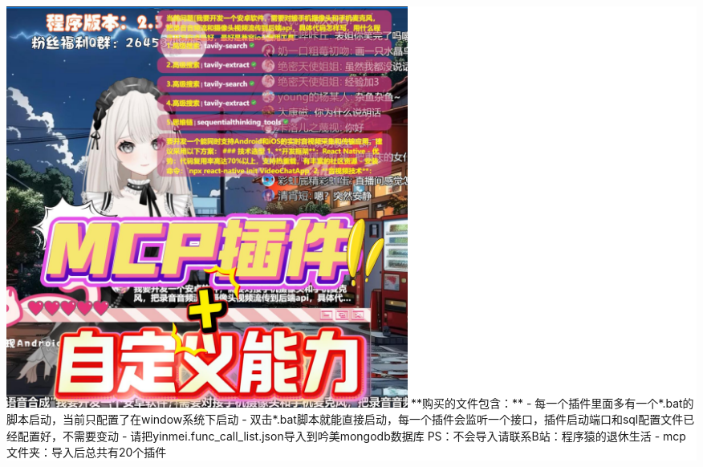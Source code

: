 <img src="images/funcall/10.jpg" alt="" width="500">  
**购买的文件包含：**
- 每一个插件里面多有一个*.bat的脚本启动，当前只配置了在window系统下启动  
- 双击*.bat脚本就能直接启动，每一个插件会监听一个接口，插件启动端口和sql配置文件已经配置好，不需要变动  
- 请把yinmei.func_call_list.json导入到吟美mongodb数据库  
PS：不会导入请联系B站：程序猿的退休生活  
- mcp文件夹：导入后总共有20个插件  
